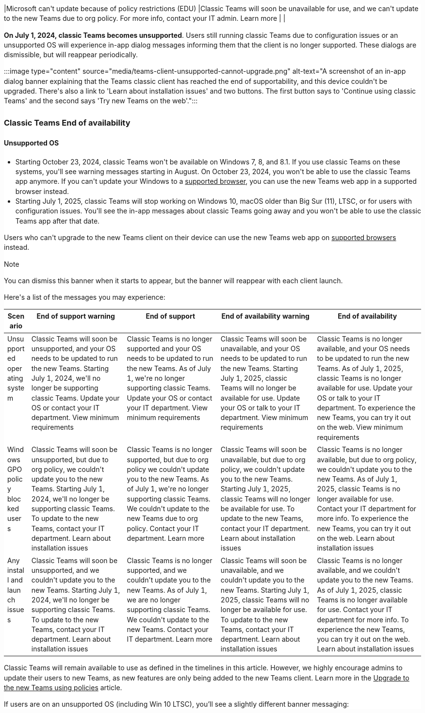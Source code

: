 |Microsoft can't update because of policy restrictions (EDU) |Classic Teams will soon be unavailable for use, and we can't update to the new Teams due to org policy. For more info, contact your IT admin. Learn more |         |

**On July 1, 2024, classic Teams becomes unsupported**. Users still running classic Teams due to configuration issues or an unsupported OS will experience in-app dialog messages informing them that the client is no longer supported. These dialogs are dismissible, but will reappear periodically.

:::image type="content" source="media/teams-client-unsupported-cannot-upgrade.png" alt-text="A screenshot of an in-app dialog banner explaining that the Teams classic client has reached the end of supportability, and this device couldn't be upgraded. There's also a link to 'Learn about installation issues' and two buttons. The first button says to 'Continue using classic Teams' and the second says 'Try new Teams on the web'.":::

### Classic Teams End of availability

#### Unsupported OS

- Starting October 23, 2024, classic Teams won't be available on Windows 7, 8, and 8.1. If you use classic Teams on these systems, you'll see warning messages starting in August. On October 23, 2024, you won't be able to use the classic Teams app anymore. If you can't update your Windows to a [supported browser](new-teams-web.md#prerequisites), you can use the new Teams web app in a supported browser instead.
- Starting July 1, 2025, classic Teams will stop working on Windows 10, macOS older than Big Sur (11), LTSC, or for users with configuration issues. You'll see the in-app messages about classic Teams going away and you won't be able to use the classic Teams app after that date.

Users who can't upgrade to the new Teams client on their device can use the new Teams web app on [supported browsers](new-teams-web.md#prerequisites) instead.

> [!NOTE]
> You can dismiss this banner when it starts to appear, but the banner will reappear with each client launch.

Here's a list of the messages you may experience:

|Scenario |End of support warning |End of support |End of availability warning |End of availability |
|---------|-----------------------|---------------|----------------------------|--------------------|
|Unsupported operating system |Classic Teams will soon be unsupported, and your OS needs to be updated to run the new Teams. Starting July 1, 2024, we'll no longer be supporting classic Teams. Update your OS or contact your IT department. View minimum requirements |Classic Teams is no longer supported and your OS needs to be updated to run the new Teams. As of July 1, we're no longer supporting classic Teams. Update your OS or contact your IT department. View minimum requirements |Classic Teams will soon be unavailable, and your OS needs to be updated to run the new Teams. Starting July 1, 2025, classic Teams will no longer be available for use. Update your OS or talk to your IT department. View minimum requirements |Classic Teams is no longer available, and your OS needs to be updated to run the new Teams. As of July 1, 2025, classic Teams is no longer available for use. Update your OS or talk to your IT department. To experience the new Teams, you can try it out on the web. View minimum requirements |
|Windows GPO policy blocked users |Classic Teams will soon be unsupported, but due to org policy, we couldn't update you to the new Teams. Starting July 1, 2024, we'll no longer be supporting classic Teams. To update to the new Teams, contact your IT department. Learn about installation issues |Classic Teams is no longer supported, but due to org policy we couldn't update you to the new Teams. As of July 1, we're no longer supporting classic Teams. We couldn't update to the new Teams due to org policy. Contact your IT department. Learn more |Classic Teams will soon be unavailable, but due to org policy, we couldn't update you to the new Teams. Starting July 1, 2025, classic Teams will no longer be available for use. To update to the new Teams, contact your IT department. Learn about installation issues |Classic Teams is no longer available, but due to org policy, we couldn't update you to the new Teams. As of July 1, 2025, classic Teams is no longer available for use. Contact your IT department for more info. To experience the new Teams, you can try it out on the web. Learn about installation issues |
|Any install and launch issues |Classic Teams will soon be unsupported, and we couldn't update you to the new Teams. Starting July 1, 2024, we'll no longer be supporting classic Teams. To update to the new Teams, contact your IT department. Learn about installation issues |Classic Teams is no longer supported, and we couldn't update you to the new Teams. As of July 1, we are no longer supporting classic Teams. We couldn't update to the new Teams. Contact your IT department. Learn more |Classic Teams will soon be unavailable, and we couldn't update you to the new Teams. Starting July 1, 2025, classic Teams will no longer be available for use. To update to the new Teams, contact your IT department. Learn about installation issues |Classic Teams is no longer available, and we couldn't update you to the new Teams. As of July 1, 2025, classic Teams is no longer available for use. Contact your IT department for more info. To experience the new Teams, you can try it out on the web. Learn about installation issues |

Classic Teams will remain available to use as defined in the timelines in this article. However, we highly encourage admins to update their users to new Teams, as new features are only being added to the new Teams client. Learn more in the [Upgrade to the new Teams using policies](new-teams-deploy-using-policies.md) article.

If users are on an unsupported OS (including Win 10 LTSC), you’ll see a slightly different banner messaging:

